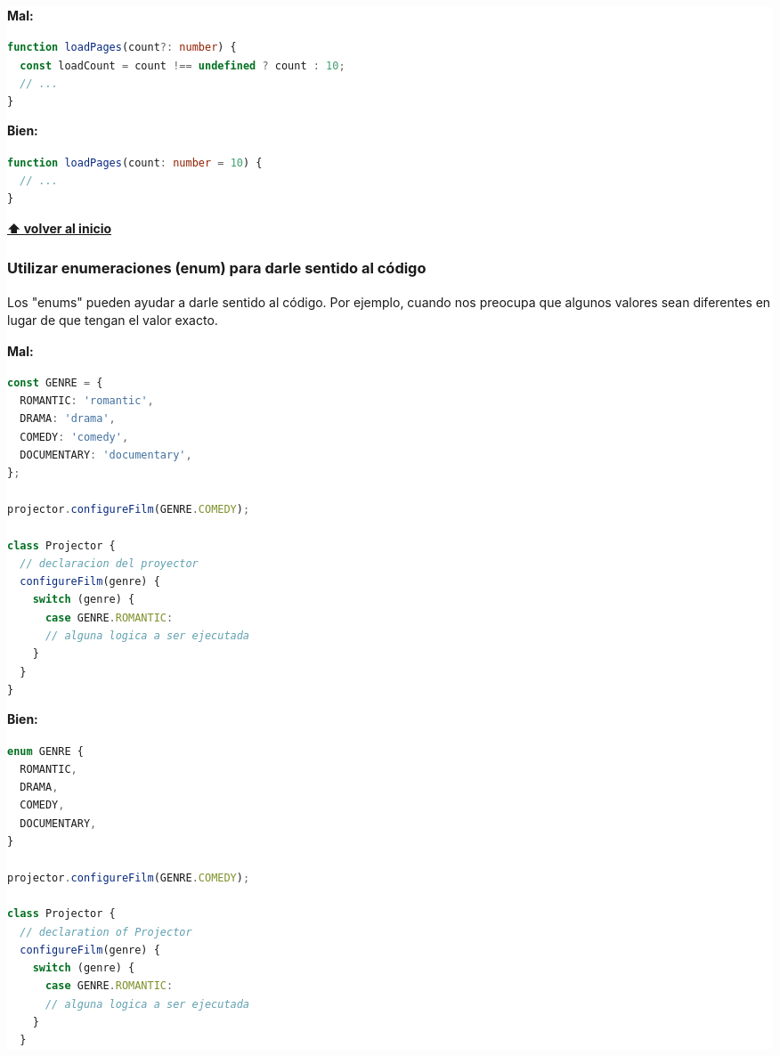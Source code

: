**Mal:**

```ts
function loadPages(count?: number) {
  const loadCount = count !== undefined ? count : 10;
  // ...
}
```

**Bien:**

```ts
function loadPages(count: number = 10) {
  // ...
}
```

**[⬆ volver al inicio](#tabla-de-contenidos)**

### Utilizar enumeraciones (enum) para darle sentido al código

Los "enums" pueden ayudar a darle sentido al código. Por ejemplo, cuando nos preocupa que algunos valores sean
diferentes en lugar de que tengan el valor exacto.

**Mal:**

```ts
const GENRE = {
  ROMANTIC: 'romantic',
  DRAMA: 'drama',
  COMEDY: 'comedy',
  DOCUMENTARY: 'documentary',
};

projector.configureFilm(GENRE.COMEDY);

class Projector {
  // declaracion del proyector
  configureFilm(genre) {
    switch (genre) {
      case GENRE.ROMANTIC:
      // alguna logica a ser ejecutada
    }
  }
}
```

**Bien:**

```ts
enum GENRE {
  ROMANTIC,
  DRAMA,
  COMEDY,
  DOCUMENTARY,
}

projector.configureFilm(GENRE.COMEDY);

class Projector {
  // declaration of Projector
  configureFilm(genre) {
    switch (genre) {
      case GENRE.ROMANTIC:
      // alguna logica a ser ejecutada
    }
  }
```